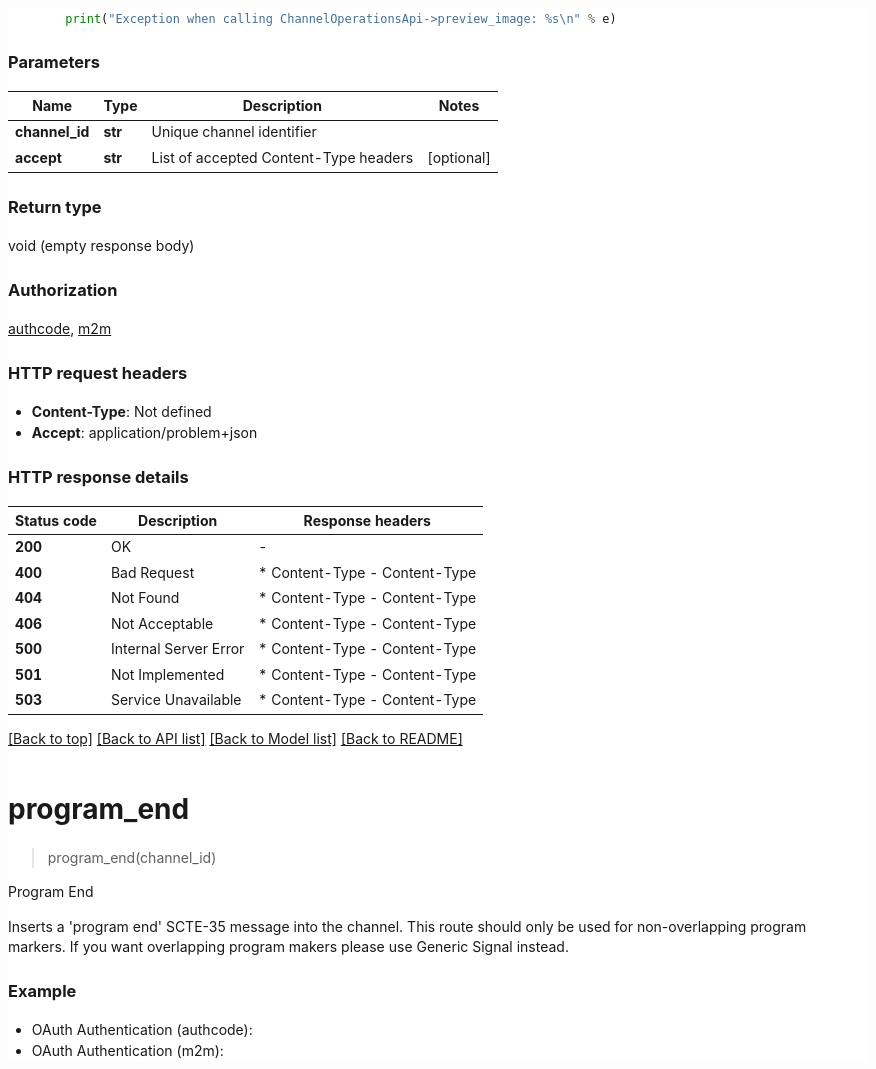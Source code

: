 ```python
        print("Exception when calling ChannelOperationsApi->preview_image: %s\n" % e)
```


### Parameters

Name | Type | Description  | Notes
------------- | ------------- | ------------- | -------------
 **channel_id** | **str**| Unique channel identifier |
 **accept** | **str**| List of accepted Content-Type headers | [optional]

### Return type

void (empty response body)

### Authorization

[authcode](../README.md#authcode), [m2m](../README.md#m2m)

### HTTP request headers

 - **Content-Type**: Not defined
 - **Accept**: application/problem+json


### HTTP response details

| Status code | Description | Response headers |
|-------------|-------------|------------------|
**200** | OK |  -  |
**400** | Bad Request |  * Content-Type - Content-Type <br>  |
**404** | Not Found |  * Content-Type - Content-Type <br>  |
**406** | Not Acceptable |  * Content-Type - Content-Type <br>  |
**500** | Internal Server Error |  * Content-Type - Content-Type <br>  |
**501** | Not Implemented |  * Content-Type - Content-Type <br>  |
**503** | Service Unavailable |  * Content-Type - Content-Type <br>  |

[[Back to top]](#) [[Back to API list]](../README.md#documentation-for-api-endpoints) [[Back to Model list]](../README.md#documentation-for-models) [[Back to README]](../README.md)

# **program_end**
> program_end(channel_id)

Program End

Inserts a 'program end' SCTE-35 message into the channel.  This route should only be used for non-overlapping program markers.  If you want overlapping program makers please use Generic Signal instead.

### Example

* OAuth Authentication (authcode):
* OAuth Authentication (m2m):
